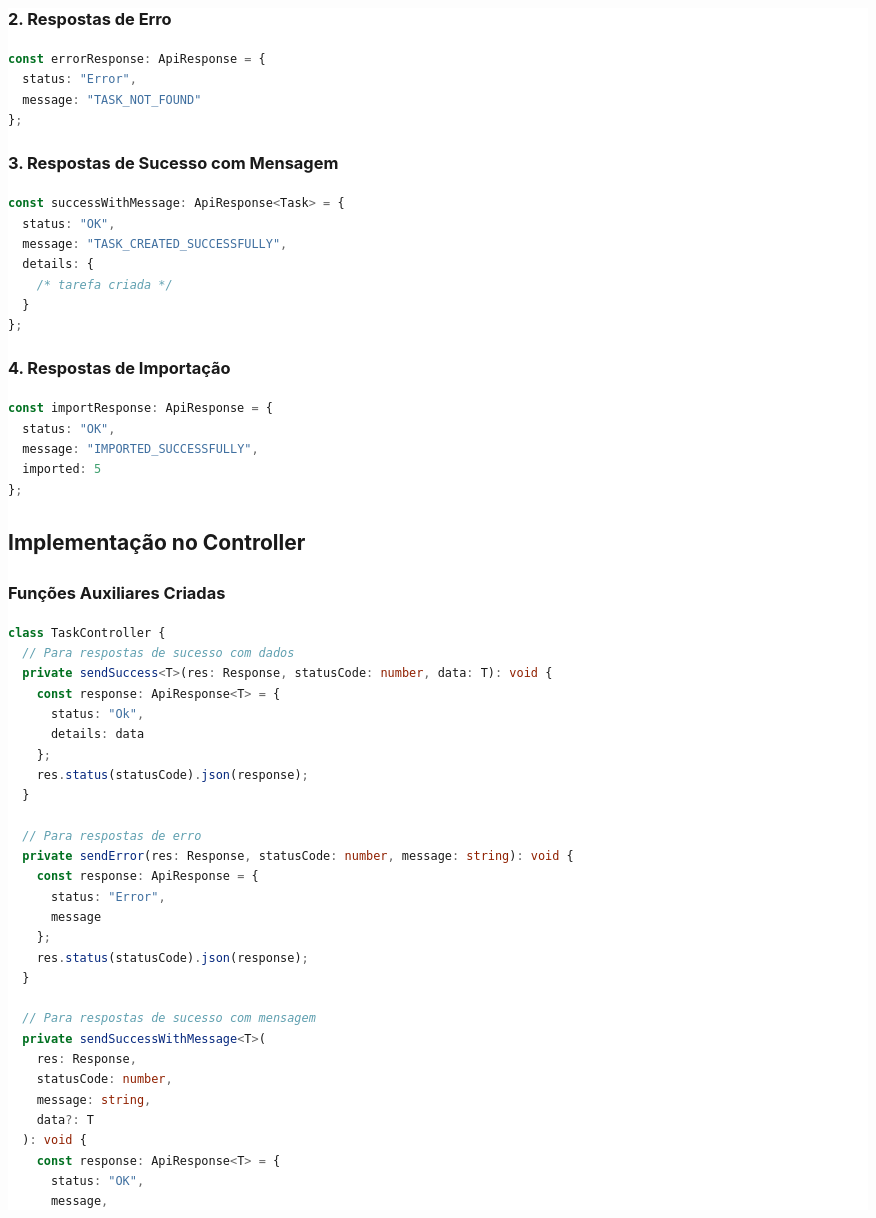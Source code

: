 ### 2. **Respostas de Erro**

```typescript
const errorResponse: ApiResponse = {
  status: "Error",
  message: "TASK_NOT_FOUND"
};
```

### 3. **Respostas de Sucesso com Mensagem**

```typescript
const successWithMessage: ApiResponse<Task> = {
  status: "OK",
  message: "TASK_CREATED_SUCCESSFULLY",
  details: {
    /* tarefa criada */
  }
};
```

### 4. **Respostas de Importação**

```typescript
const importResponse: ApiResponse = {
  status: "OK",
  message: "IMPORTED_SUCCESSFULLY",
  imported: 5
};
```

## Implementação no Controller

### Funções Auxiliares Criadas

```typescript
class TaskController {
  // Para respostas de sucesso com dados
  private sendSuccess<T>(res: Response, statusCode: number, data: T): void {
    const response: ApiResponse<T> = {
      status: "Ok",
      details: data
    };
    res.status(statusCode).json(response);
  }

  // Para respostas de erro
  private sendError(res: Response, statusCode: number, message: string): void {
    const response: ApiResponse = {
      status: "Error",
      message
    };
    res.status(statusCode).json(response);
  }

  // Para respostas de sucesso com mensagem
  private sendSuccessWithMessage<T>(
    res: Response,
    statusCode: number,
    message: string,
    data?: T
  ): void {
    const response: ApiResponse<T> = {
      status: "OK",
      message,
```